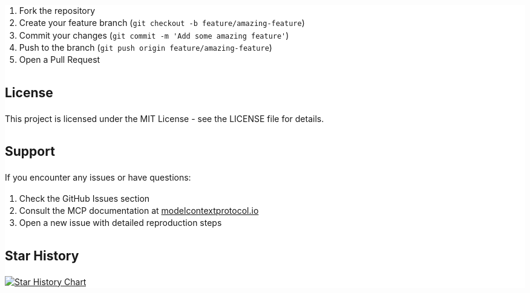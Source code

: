 1. Fork the repository
2. Create your feature branch (`git checkout -b feature/amazing-feature`)
3. Commit your changes (`git commit -m 'Add some amazing feature'`)
4. Push to the branch (`git push origin feature/amazing-feature`)
5. Open a Pull Request

## License

This project is licensed under the MIT License - see the LICENSE file for details.

## Support

If you encounter any issues or have questions:

1. Check the GitHub Issues section
2. Consult the MCP documentation at [modelcontextprotocol.io](https://modelcontextprotocol.io)
3. Open a new issue with detailed reproduction steps

## Star History

[![Star History Chart](https://api.star-history.com/svg?repos=kelvin6365/plane-mcp-server&type=Date)](https://www.star-history.com/#kelvin6365/plane-mcp-server&Date)
